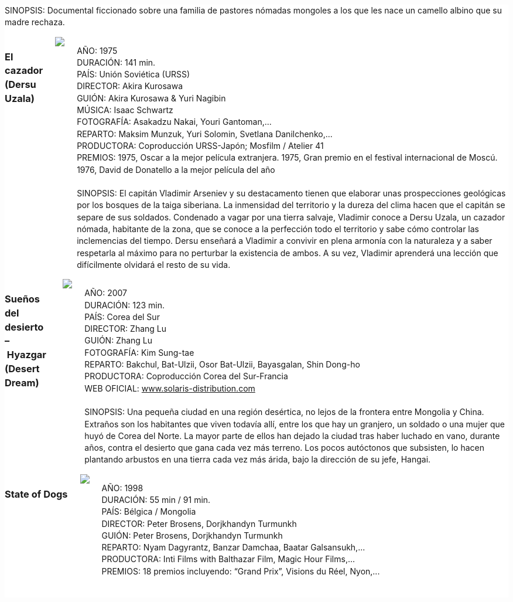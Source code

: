 SINOPSIS: Documental ficcionado sobre una familia de pastores nómadas mongoles a los que les nace un camello albino que su madre rechaza.</p>
</div>
<div class="columns clearfix">
<h3>El cazador (Dersu Uzala)</h3>
<img src="/blog/peliculas-sobre-mongolia-que-tienes-que-ver/images/dersuuzalaposter-large1_t6wruk.jpg" class="right-column" />
<p class="left-column">
AÑO: 1975<br />
DURACIÓN: 141 min.<br />
PAÍS: Unión Soviética (URSS)<br />
DIRECTOR: Akira Kurosawa<br />
GUIÓN: Akira Kurosawa & Yuri Nagibin<br />
MÚSICA: Isaac Schwartz<br />
FOTOGRAFÍA: Asakadzu Nakai, Youri Gantoman,...<br />
REPARTO: Maksim Munzuk, Yuri Solomin, Svetlana Danilchenko,...<br />
PRODUCTORA: Coproducción URSS-Japón; Mosfilm / Atelier 41<br />
PREMIOS: 1975, Oscar a la mejor película extranjera. 1975, Gran premio en el festival internacional de Moscú. 1976, David de Donatello a la mejor película del año<br /><br />
SINOPSIS: El capitán Vladimir Arseniev y su destacamento tienen que elaborar unas prospecciones geológicas por los bosques de la taiga siberiana. La inmensidad del territorio y la dureza del clima hacen que el capitán se separe de sus soldados. Condenado a vagar por una tierra salvaje, Vladimir conoce a Dersu Uzala, un cazador nómada, habitante de la zona, que se conoce a la perfección todo el territorio y sabe cómo controlar las inclemencias del tiempo. Dersu enseñará a Vladimir a convivir en plena armonía con la naturaleza y a saber respetarla al máximo para no perturbar la existencia de ambos. A su vez, Vladimir aprenderá una lección que difícilmente olvidará el resto de su vida.</p>
</div>
<div class="columns clearfix">
<h3>Sueños del desierto – Hyazgar (Desert Dream)</h3>
<img src="/blog/peliculas-sobre-mongolia-que-tienes-que-ver/images/suenos_desierto_ctdrbq.jpg" class="right-column" />
<p class="left-column">
AÑO: 2007<br />
DURACIÓN: 123 min.<br />
PAÍS: Corea del Sur<br />
DIRECTOR: Zhang Lu<br />
GUIÓN: Zhang Lu<br />
FOTOGRAFÍA: Kim Sung-tae<br />
REPARTO: Bakchul, Bat-Ulzii, Osor Bat-Ulzii, Bayasgalan, Shin Dong-ho<br />
PRODUCTORA: Coproducción Corea del Sur-Francia<br />
WEB OFICIAL: <a href="http://www.solaris-distribution.com/desertdream.htm">www.solaris-distribution.com</a><br /><br />
SINOPSIS: Una pequeña ciudad en una región desértica, no lejos de la frontera entre Mongolia y China. Extraños son los habitantes que viven todavía allí, entre los que hay un granjero, un soldado o una mujer que huyó de Corea del Norte. La mayor parte de ellos han dejado la ciudad tras haber luchado en vano, durante años, contra el desierto que gana cada vez más terreno. Los pocos autóctonos que subsisten, lo hacen plantando arbustos en una tierra cada vez más árida, bajo la dirección de su jefe, Hangai.</p>
</div>
<div class="columns clearfix">
<h3>State of Dogs</h3>
<img src="/blog/peliculas-sobre-mongolia-que-tienes-que-ver/images/state_dogs_vosmnx.jpg" class="right-column" />
<p class="left-column">
AÑO: 1998<br />
DURACIÓN: 55 min / 91 min.<br />
PAÍS: Bélgica / Mongolia<br />
DIRECTOR: Peter Brosens, Dorjkhandyn Turmunkh<br />
GUIÓN: Peter Brosens, Dorjkhandyn Turmunkh<br />
REPARTO: Nyam Dagyrantz, Banzar Damchaa, Baatar Galsansukh,...<br />
PRODUCTORA: Inti Films with Balthazar Film, Magic Hour Films,...<br />
PREMIOS: 18 premios incluyendo: “Grand Prix”, Visions du Réel, Nyon,...<br /><br />